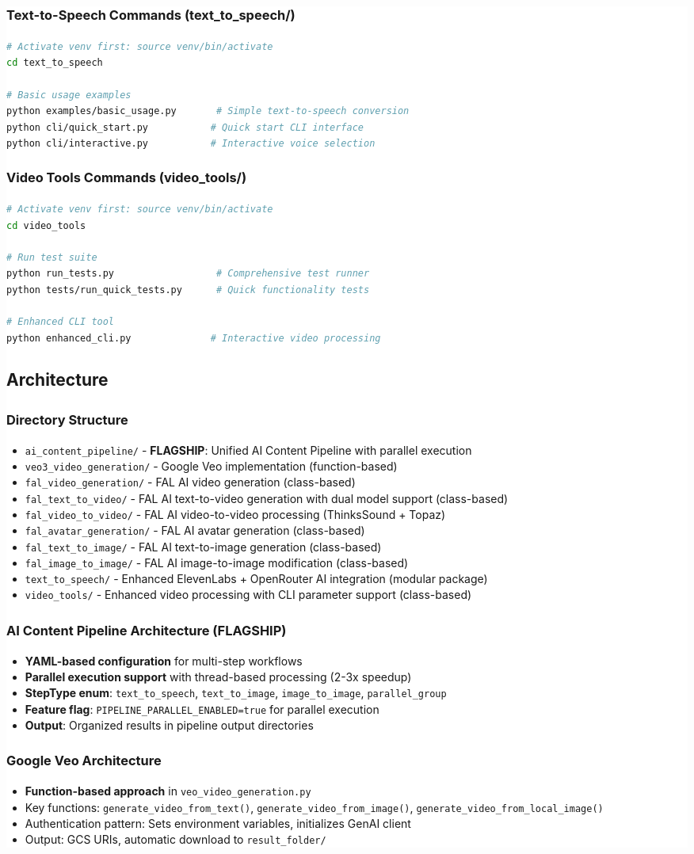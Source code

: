 ### Text-to-Speech Commands (text_to_speech/)
```bash
# Activate venv first: source venv/bin/activate
cd text_to_speech

# Basic usage examples
python examples/basic_usage.py       # Simple text-to-speech conversion
python cli/quick_start.py           # Quick start CLI interface
python cli/interactive.py           # Interactive voice selection
```

### Video Tools Commands (video_tools/)
```bash
# Activate venv first: source venv/bin/activate
cd video_tools

# Run test suite
python run_tests.py                  # Comprehensive test runner
python tests/run_quick_tests.py      # Quick functionality tests

# Enhanced CLI tool
python enhanced_cli.py              # Interactive video processing
```

## Architecture

### Directory Structure
- `ai_content_pipeline/` - **FLAGSHIP**: Unified AI Content Pipeline with parallel execution
- `veo3_video_generation/` - Google Veo implementation (function-based)
- `fal_video_generation/` - FAL AI video generation (class-based)
- `fal_text_to_video/` - FAL AI text-to-video generation with dual model support (class-based)
- `fal_video_to_video/` - FAL AI video-to-video processing (ThinksSound + Topaz)
- `fal_avatar_generation/` - FAL AI avatar generation (class-based)
- `fal_text_to_image/` - FAL AI text-to-image generation (class-based)
- `fal_image_to_image/` - FAL AI image-to-image modification (class-based)
- `text_to_speech/` - Enhanced ElevenLabs + OpenRouter AI integration (modular package)
- `video_tools/` - Enhanced video processing with CLI parameter support (class-based)

### AI Content Pipeline Architecture (FLAGSHIP)
- **YAML-based configuration** for multi-step workflows
- **Parallel execution support** with thread-based processing (2-3x speedup)
- **StepType enum**: `text_to_speech`, `text_to_image`, `image_to_image`, `parallel_group`
- **Feature flag**: `PIPELINE_PARALLEL_ENABLED=true` for parallel execution
- **Output**: Organized results in pipeline output directories

### Google Veo Architecture
- **Function-based approach** in `veo_video_generation.py`
- Key functions: `generate_video_from_text()`, `generate_video_from_image()`, `generate_video_from_local_image()`
- Authentication pattern: Sets environment variables, initializes GenAI client
- Output: GCS URIs, automatic download to `result_folder/`
